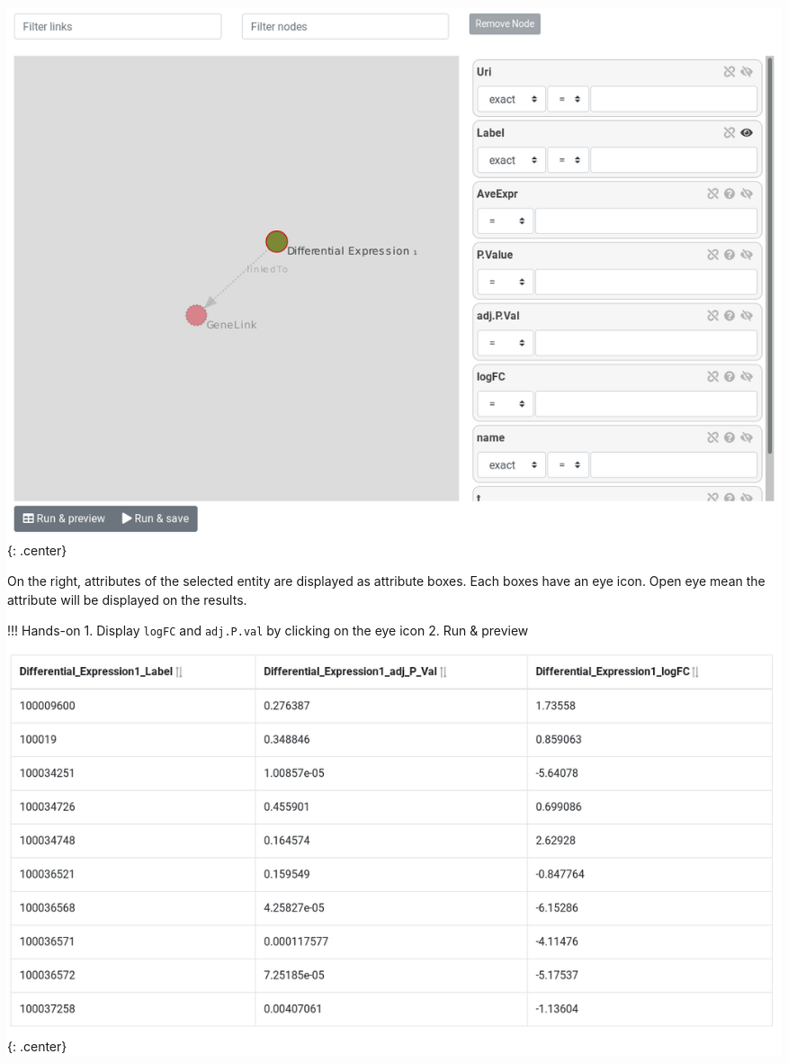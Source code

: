 ![The query builder](img/query_builder.png "Query builder, Differential Expression is the selected entity, GeneLink is a suggested entity"){: .center}

On the right, attributes of the selected entity are displayed as attribute boxes. Each boxes have an eye icon. Open eye mean the attribute will be displayed on the results.

!!! Hands-on
    1. Display `logFC` and `adj.P.val` by clicking on the <i class="fa fa-eye"></i> eye icon
    2. <btn><i class="fa fa-table"></i> Run & preview</btn>

![Preview of results](img/preview_results.png "Results preview"){: .center}

